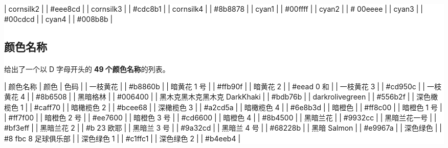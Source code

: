 | cornsilk2 |  | #eee8cd |
| cornsilk3 |  | #cdc8b1 |
| cornsilk4 |  | #8b8878 |
| cyan1 |  | #00ffff |
| cyan2 |  | # 00eeee |
| cyan3 |  | #00cdcd |
| cyan4 |  | #008b8b |

 ## 颜色名称

给出了一个以 D 字母开头的 **49 个颜色名称**的列表。

| 颜色名称 | 颜色 | 色码 |
| 一枝黄花 |  | #b8860b |
| 暗黄花 1 号 |  | #ffb90f |
| 暗黄花 2 |  | #eead 0 和 |
| 一枝黄花 3 |  | #cd950c |
| 一枝黄花 4 |  | #8b6508 |
| 黑暗格林 |  | #006400 |
| 黑木克黑木克黑木克 DarkKhaki |  | #bdb76b |
| darkrolivegreen |  | #556b2f |
| 深色橄榄色 1 |  | #caff70 |
| 暗橄榄色 2 |  | #bcee68 |
| 深橄榄色 3 |  | #a2cd5a |
| 暗橄榄色 4 |  | #6e8b3d |
| 暗橙色 |  | #ff8c00 |
| 暗橙色 1 号 |  | #ff7f00 |
| 暗橙色 2 号 |  | #ee7600 |
| 暗橙色 3 号 |  | #cd6600 |
| 暗橙色 4 |  | #8b4500 |
| 黑暗兰花 |  | #9932cc |
| 黑暗兰花一号 |  | #bf3eff |
| 黑暗兰花 2 |  | #b 23 欧耶 |
| 黑暗兰 3 号 |  | #9a32cd |
| 黑暗兰 4 号 |  | #68228b |
| 黑暗 Salmon |  | #e9967a |
| 深色绿色 |  | #8 fbc 8 足球俱乐部 |
| 深色绿色 1 |  | #c1ffc1 |
| 深色绿色 2 |  | #b4eeb4 |